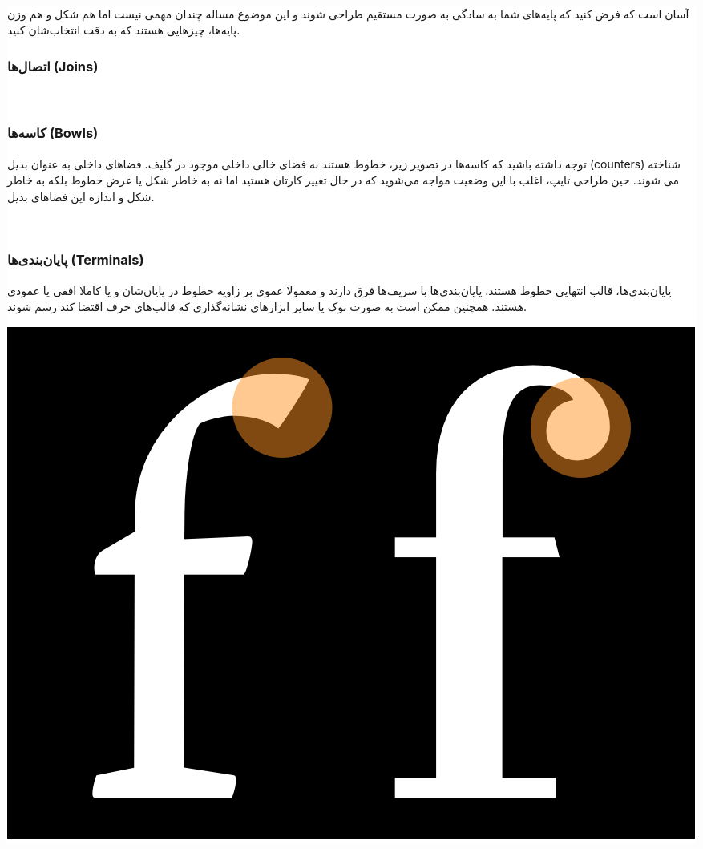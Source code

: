 آسان است که فرض کنید که پایه‌های شما به سادگی به صورت مستقیم طراحی شوند و این موضوع مساله چندان مهمی نیست اما هم شکل و هم وزن پایه‌ها، چیزهایی هستند که به دقت انتخاب‌شان کنید.

### اتصال‌ها (Joins)

<img src="../en-US/images/7joins.png" alt>

### کاسه‌ها (Bowls)

توجه داشته باشید که کاسه‌ها در تصویر زیر، خطوط هستند نه فضای خالی داخلی موجود در گلیف.
فضاهای داخلی به عنوان بدیل (counters) شناخته می شوند.
حین طراحی تایپ، اغلب با این وضعیت مواجه می‌شوید که در حال تغییر کارتان هستید اما نه به خاطر شکل یا عرض خطوط بلکه به خاطر شکل و اندازه این فضاهای بدیل.

<img src="../en-US/images/2bowls.png" alt>

### پایان‌بندی‌ها (Terminals)

پایان‌بندی‌ها، قالب انتهایی خطوط هستند.
پایان‌بندی‌ها با سریف‌ها فرق دارند و معمولا عموی بر زاویه خطوط در پایان‌شان و یا کاملا افقی یا عمودی هستند.
همچنین ممکن است به صورت نوک یا سایر ابزارهای نشانه‌گذاری که قالب‌های حرف اقتضا کند رسم شوند.

<img src="../en-US/images/terminals_f.png" alt>
